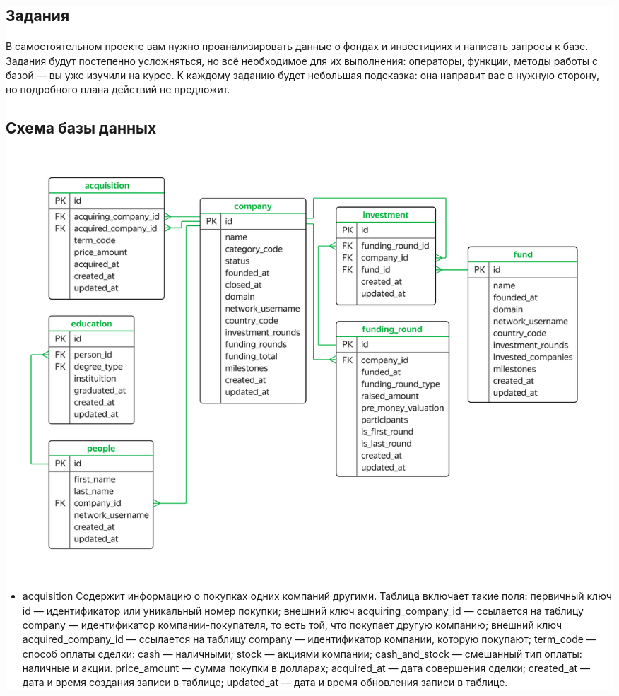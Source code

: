 ## Задания
В самостоятельном проекте вам нужно проанализировать данные о фондах и инвестициях и написать запросы к базе. Задания будут постепенно усложняться, но всё необходимое для их выполнения: операторы, функции, методы работы с базой — вы уже изучили на курсе. К каждому заданию будет небольшая подсказка: она направит вас в нужную сторону, но подробного плана действий не предложит.

## Схема базы данных

![A er diagram datbase](./img/er_diagram.png)

- acquisition
Содержит информацию о покупках одних компаний другими.
Таблица включает такие поля:
первичный ключ id — идентификатор или уникальный номер покупки;
внешний ключ acquiring_company_id — ссылается на таблицу company — идентификатор компании-покупателя, то есть той, что покупает другую компанию;
внешний ключ acquired_company_id — ссылается на таблицу company — идентификатор компании, которую покупают;
term_code — способ оплаты сделки:
cash — наличными;
stock — акциями компании;
cash_and_stock — смешанный тип оплаты: наличные и акции.
price_amount — сумма покупки в долларах;
acquired_at — дата совершения сделки;
created_at — дата и время создания записи в таблице;
updated_at — дата и время обновления записи в таблице.

